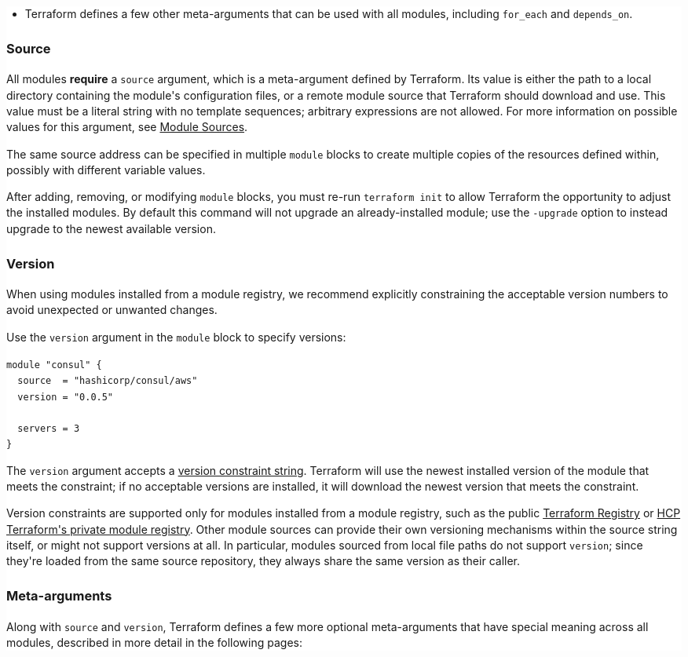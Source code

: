 - Terraform defines a few other meta-arguments that can be used with all modules, including `for_each` and `depends_on`.
    

### [](https://developer.hashicorp.com/terraform/language/modules/syntax#source)Source

All modules **require** a `source` argument, which is a meta-argument defined by Terraform. Its value is either the path to a local directory containing the module's configuration files, or a remote module source that Terraform should download and use. This value must be a literal string with no template sequences; arbitrary expressions are not allowed. For more information on possible values for this argument, see [Module Sources](https://developer.hashicorp.com/terraform/language/modules/sources).

The same source address can be specified in multiple `module` blocks to create multiple copies of the resources defined within, possibly with different variable values.

After adding, removing, or modifying `module` blocks, you must re-run `terraform init` to allow Terraform the opportunity to adjust the installed modules. By default this command will not upgrade an already-installed module; use the `-upgrade` option to instead upgrade to the newest available version.

### [](https://developer.hashicorp.com/terraform/language/modules/syntax#version)Version

When using modules installed from a module registry, we recommend explicitly constraining the acceptable version numbers to avoid unexpected or unwanted changes.

Use the `version` argument in the `module` block to specify versions:

```
module "consul" {
  source  = "hashicorp/consul/aws"
  version = "0.0.5"

  servers = 3
}
```

The `version` argument accepts a [version constraint string](https://developer.hashicorp.com/terraform/language/expressions/version-constraints). Terraform will use the newest installed version of the module that meets the constraint; if no acceptable versions are installed, it will download the newest version that meets the constraint.

Version constraints are supported only for modules installed from a module registry, such as the public [Terraform Registry](https://registry.terraform.io/) or [HCP Terraform's private module registry](https://developer.hashicorp.com/terraform/cloud-docs/registry). Other module sources can provide their own versioning mechanisms within the source string itself, or might not support versions at all. In particular, modules sourced from local file paths do not support `version`; since they're loaded from the same source repository, they always share the same version as their caller.

### [](https://developer.hashicorp.com/terraform/language/modules/syntax#meta-arguments)Meta-arguments

Along with `source` and `version`, Terraform defines a few more optional meta-arguments that have special meaning across all modules, described in more detail in the following pages:
